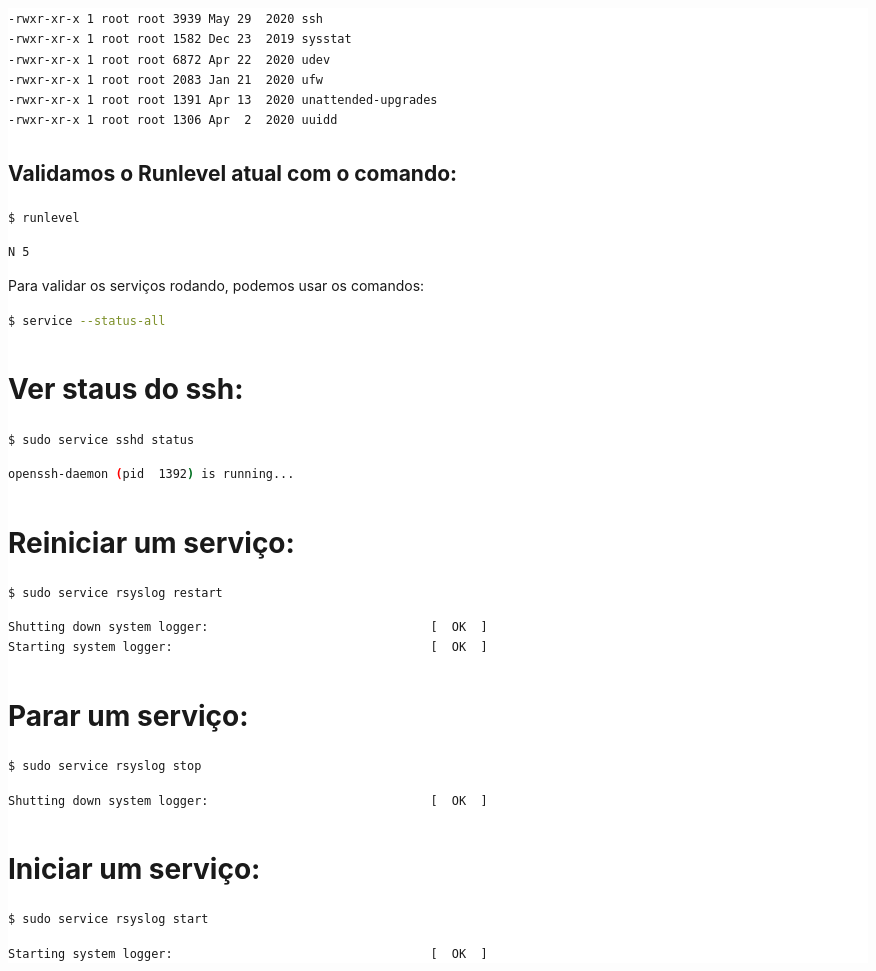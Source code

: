 ```bash
-rwxr-xr-x 1 root root 3939 May 29  2020 ssh
-rwxr-xr-x 1 root root 1582 Dec 23  2019 sysstat
-rwxr-xr-x 1 root root 6872 Apr 22  2020 udev
-rwxr-xr-x 1 root root 2083 Jan 21  2020 ufw
-rwxr-xr-x 1 root root 1391 Apr 13  2020 unattended-upgrades
-rwxr-xr-x 1 root root 1306 Apr  2  2020 uuidd
```

## Validamos o Runlevel atual com o comando:
```bash
$ runlevel 
```
```bash
N 5
```

Para validar os serviços rodando, podemos usar os comandos:

```bash
$ service --status-all
```

# Ver staus do ssh:
```bash
$ sudo service sshd status
```
```bash
openssh-daemon (pid  1392) is running...
```

# Reiniciar um serviço:
```bash
$ sudo service rsyslog restart
```
```bash
Shutting down system logger:                               [  OK  ]
Starting system logger:                                    [  OK  ]
```

# Parar um serviço:
```bash
$ sudo service rsyslog stop
```
```bash
Shutting down system logger:                               [  OK  ]
```

# Iniciar um serviço:
```bash
$ sudo service rsyslog start
```
```bash
Starting system logger:                                    [  OK  ]
```
